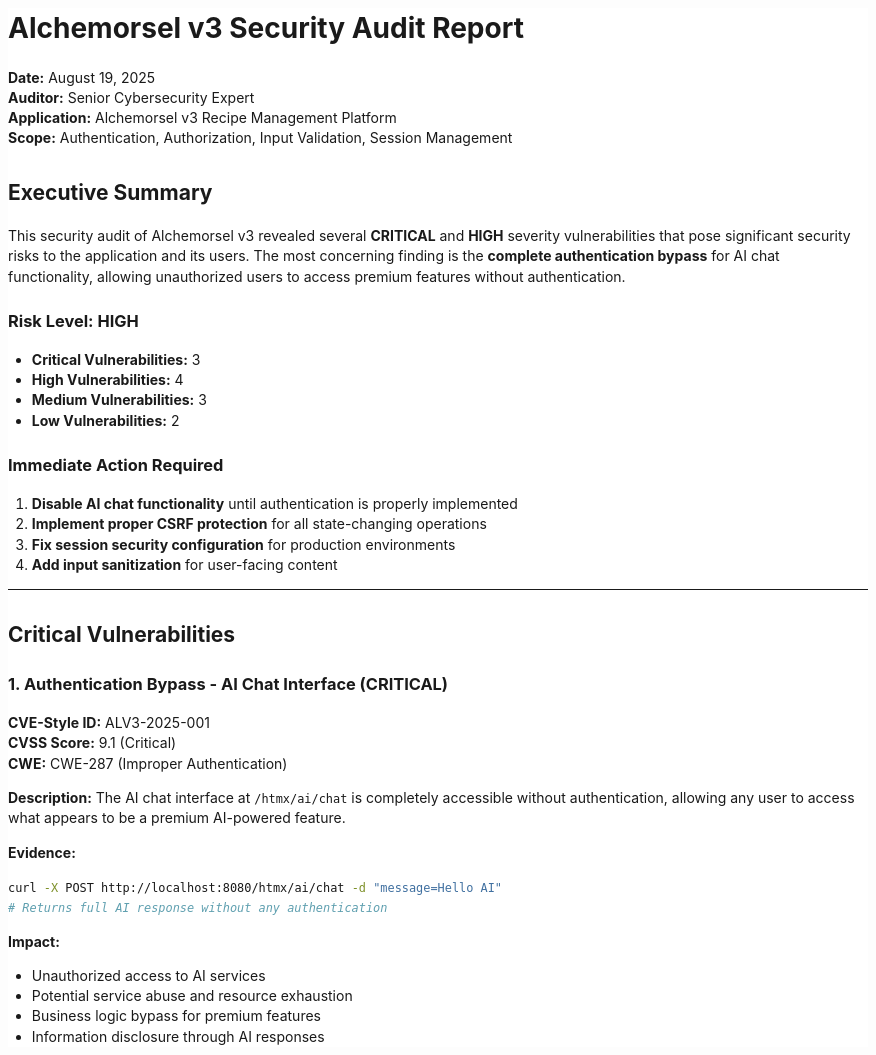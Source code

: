 # Alchemorsel v3 Security Audit Report

**Date:** August 19, 2025  
**Auditor:** Senior Cybersecurity Expert  
**Application:** Alchemorsel v3 Recipe Management Platform  
**Scope:** Authentication, Authorization, Input Validation, Session Management  

## Executive Summary

This security audit of Alchemorsel v3 revealed several **CRITICAL** and **HIGH** severity vulnerabilities that pose significant security risks to the application and its users. The most concerning finding is the **complete authentication bypass** for AI chat functionality, allowing unauthorized users to access premium features without authentication.

### Risk Level: **HIGH**
- **Critical Vulnerabilities:** 3
- **High Vulnerabilities:** 4  
- **Medium Vulnerabilities:** 3
- **Low Vulnerabilities:** 2

### Immediate Action Required
1. **Disable AI chat functionality** until authentication is properly implemented
2. **Implement proper CSRF protection** for all state-changing operations
3. **Fix session security configuration** for production environments
4. **Add input sanitization** for user-facing content

---

## Critical Vulnerabilities

### 1. Authentication Bypass - AI Chat Interface (CRITICAL)
**CVE-Style ID:** ALV3-2025-001  
**CVSS Score:** 9.1 (Critical)  
**CWE:** CWE-287 (Improper Authentication)

**Description:**
The AI chat interface at `/htmx/ai/chat` is completely accessible without authentication, allowing any user to access what appears to be a premium AI-powered feature.

**Evidence:**
```bash
curl -X POST http://localhost:8080/htmx/ai/chat -d "message=Hello AI"
# Returns full AI response without any authentication
```

**Impact:**
- Unauthorized access to AI services
- Potential service abuse and resource exhaustion
- Business logic bypass for premium features
- Information disclosure through AI responses
